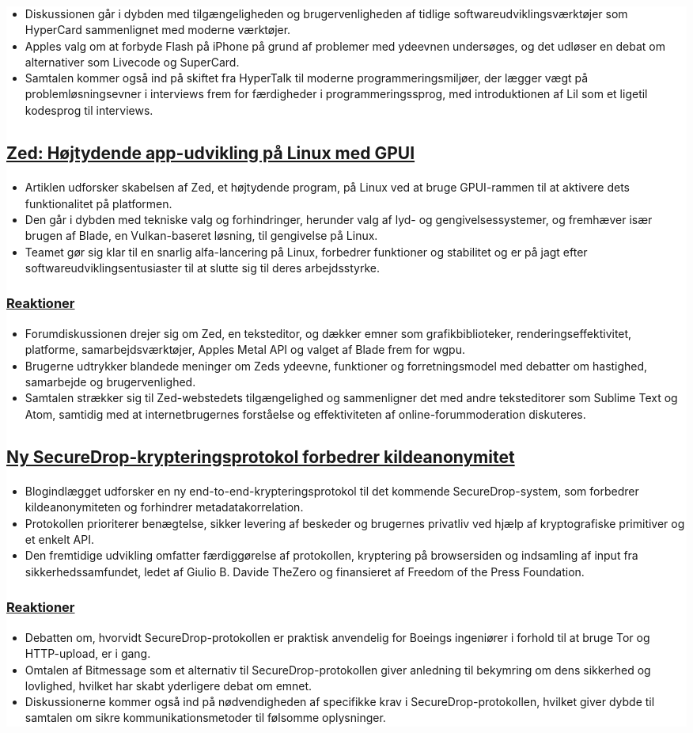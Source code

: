 - Diskussionen går i dybden med tilgængeligheden og brugervenligheden af tidlige softwareudviklingsværktøjer som HyperCard sammenlignet med moderne værktøjer.
- Apples valg om at forbyde Flash på iPhone på grund af problemer med ydeevnen undersøges, og det udløser en debat om alternativer som Livecode og SuperCard.
- Samtalen kommer også ind på skiftet fra HyperTalk til moderne programmeringsmiljøer, der lægger vægt på problemløsningsevner i interviews frem for færdigheder i programmeringssprog, med introduktionen af Lil som et ligetil kodesprog til interviews.

## [Zed: Højtydende app-udvikling på Linux med GPUI](https://zed.dev/blog/zed-decoded-linux-when)

- Artiklen udforsker skabelsen af Zed, et højtydende program, på Linux ved at bruge GPUI-rammen til at aktivere dets funktionalitet på platformen.
- Den går i dybden med tekniske valg og forhindringer, herunder valg af lyd- og gengivelsessystemer, og fremhæver især brugen af Blade, en Vulkan-baseret løsning, til gengivelse på Linux.
- Teamet gør sig klar til en snarlig alfa-lancering på Linux, forbedrer funktioner og stabilitet og er på jagt efter softwareudviklingsentusiaster til at slutte sig til deres arbejdsstyrke.

### [Reaktioner](https://news.ycombinator.com/item?id=40286959)

- Forumdiskussionen drejer sig om Zed, en teksteditor, og dækker emner som grafikbiblioteker, renderingseffektivitet, platforme, samarbejdsværktøjer, Apples Metal API og valget af Blade frem for wgpu.
- Brugerne udtrykker blandede meninger om Zeds ydeevne, funktioner og forretningsmodel med debatter om hastighed, samarbejde og brugervenlighed.
- Samtalen strækker sig til Zed-webstedets tilgængelighed og sammenligner det med andre teksteditorer som Sublime Text og Atom, samtidig med at internetbrugernes forståelse og effektiviteten af online-forummoderation diskuteres.

## [Ny SecureDrop-krypteringsprotokol forbedrer kildeanonymitet](https://securedrop.org/news/introducing-securedrop-protocol/)

- Blogindlægget udforsker en ny end-to-end-krypteringsprotokol til det kommende SecureDrop-system, som forbedrer kildeanonymiteten og forhindrer metadatakorrelation.
- Protokollen prioriterer benægtelse, sikker levering af beskeder og brugernes privatliv ved hjælp af kryptografiske primitiver og et enkelt API.
- Den fremtidige udvikling omfatter færdiggørelse af protokollen, kryptering på browsersiden og indsamling af input fra sikkerhedssamfundet, ledet af Giulio B. Davide TheZero og finansieret af Freedom of the Press Foundation.

### [Reaktioner](https://news.ycombinator.com/item?id=40286632)

- Debatten om, hvorvidt SecureDrop-protokollen er praktisk anvendelig for Boeings ingeniører i forhold til at bruge Tor og HTTP-upload, er i gang.
- Omtalen af Bitmessage som et alternativ til SecureDrop-protokollen giver anledning til bekymring om dens sikkerhed og lovlighed, hvilket har skabt yderligere debat om emnet.
- Diskussionerne kommer også ind på nødvendigheden af specifikke krav i SecureDrop-protokollen, hvilket giver dybde til samtalen om sikre kommunikationsmetoder til følsomme oplysninger.
